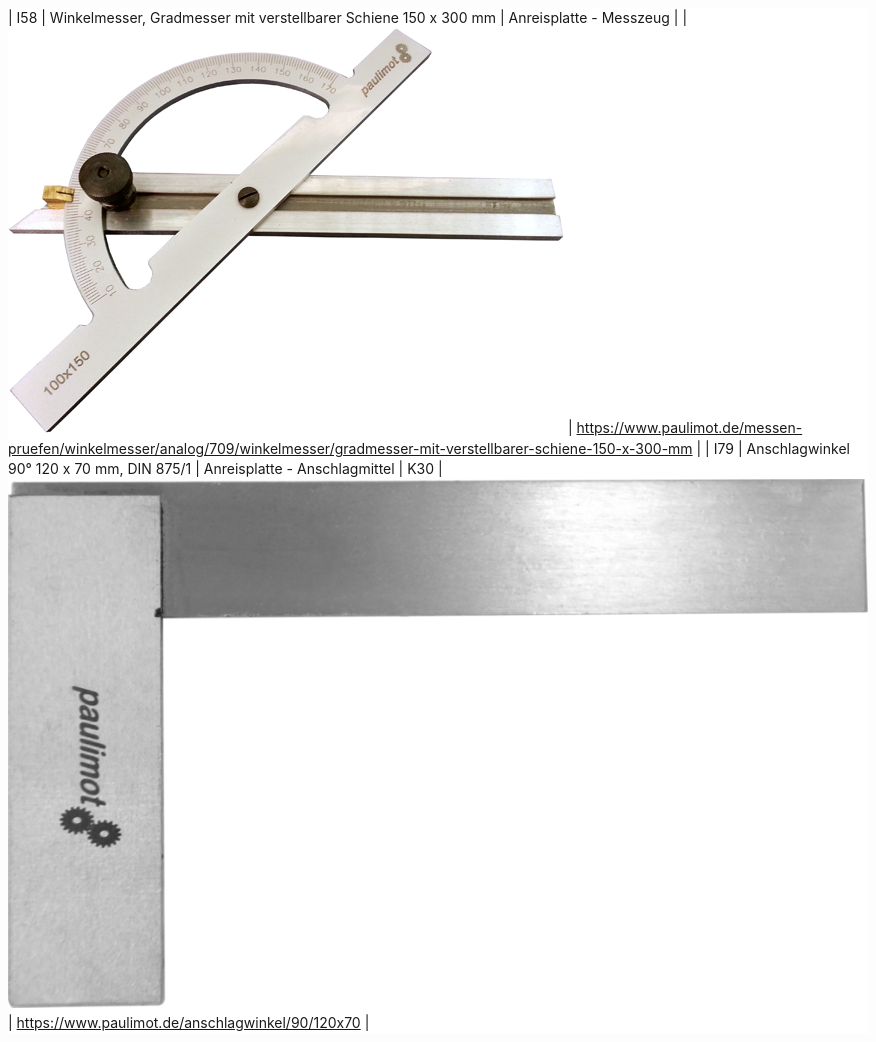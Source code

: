 | I58    | Winkelmesser, Gradmesser mit verstellbarer Schiene 150 x 300 mm        | Anreisplatte - Messzeug                  |            | ![](Bilder/fertig/I58.png)    | https://www.paulimot.de/messen-pruefen/winkelmesser/analog/709/winkelmesser/gradmesser-mit-verstellbarer-schiene-150-x-300-mm                                         |
| I79    | Anschlagwinkel 90° 120 x 70 mm, DIN 875/1                              | Anreisplatte - Anschlagmittel            |  K30       | ![](Bilder/fertig/I79.png)    | https://www.paulimot.de/anschlagwinkel/90/120x70                                                                                                                      |